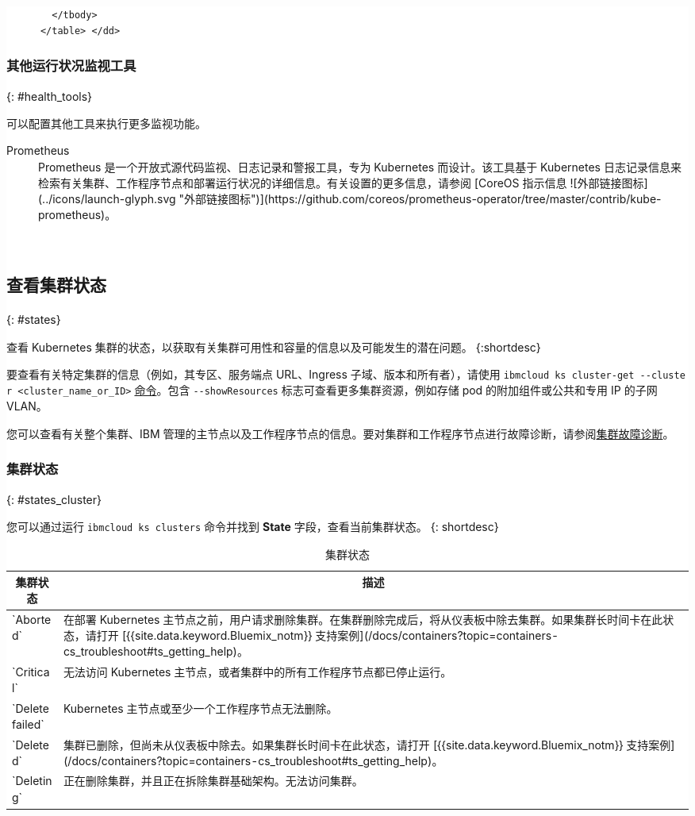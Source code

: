             </tbody>
          </table> </dd>
</dl>

### 其他运行状况监视工具
{: #health_tools}

可以配置其他工具来执行更多监视功能。
<dl>
  <dt>Prometheus</dt>
    <dd>Prometheus 是一个开放式源代码监视、日志记录和警报工具，专为 Kubernetes 而设计。该工具基于 Kubernetes 日志记录信息来检索有关集群、工作程序节点和部署运行状况的详细信息。有关设置的更多信息，请参阅 [CoreOS 指示信息 ![外部链接图标](../icons/launch-glyph.svg "外部链接图标")](https://github.com/coreos/prometheus-operator/tree/master/contrib/kube-prometheus)。</dd>
</dl>

<br />




## 查看集群状态
{: #states}

查看 Kubernetes 集群的状态，以获取有关集群可用性和容量的信息以及可能发生的潜在问题。
{:shortdesc}

要查看有关特定集群的信息（例如，其专区、服务端点 URL、Ingress 子域、版本和所有者），请使用 `ibmcloud ks cluster-get --cluster <cluster_name_or_ID>` [命令](/docs/containers?topic=containers-cli-plugin-kubernetes-service-cli#cs_cluster_get)。包含 `--showResources` 标志可查看更多集群资源，例如存储 pod 的附加组件或公共和专用 IP 的子网 VLAN。

您可以查看有关整个集群、IBM 管理的主节点以及工作程序节点的信息。要对集群和工作程序节点进行故障诊断，请参阅[集群故障诊断](/docs/containers?topic=containers-cs_troubleshoot#debug_clusters)。

### 集群状态
{: #states_cluster}

您可以通过运行 `ibmcloud ks clusters` 命令并找到 **State** 字段，查看当前集群状态。
{: shortdesc}

<table summary="每个表行都应从左到右阅读，其中第一列是集群状态，第二列是描述。">
  <caption>集群状态</caption>
   <thead>
   <th>集群状态</th>
   <th>描述</th>
   </thead>
   <tbody>
<tr>
   <td>`Aborted`</td>
   <td>在部署 Kubernetes 主节点之前，用户请求删除集群。在集群删除完成后，将从仪表板中除去集群。如果集群长时间卡在此状态，请打开 [{{site.data.keyword.Bluemix_notm}} 支持案例](/docs/containers?topic=containers-cs_troubleshoot#ts_getting_help)。</td>
   </tr>
 <tr>
     <td>`Critical`</td>
     <td>无法访问 Kubernetes 主节点，或者集群中的所有工作程序节点都已停止运行。</td>
    </tr>
   <tr>
     <td>`Delete failed`</td>
     <td>Kubernetes 主节点或至少一个工作程序节点无法删除。</td>
   </tr>
   <tr>
     <td>`Deleted`</td>
     <td>集群已删除，但尚未从仪表板中除去。如果集群长时间卡在此状态，请打开 [{{site.data.keyword.Bluemix_notm}} 支持案例](/docs/containers?topic=containers-cs_troubleshoot#ts_getting_help)。</td>
   </tr>
   <tr>
   <td>`Deleting`</td>
   <td>正在删除集群，并且正在拆除集群基础架构。无法访问集群。</td>
